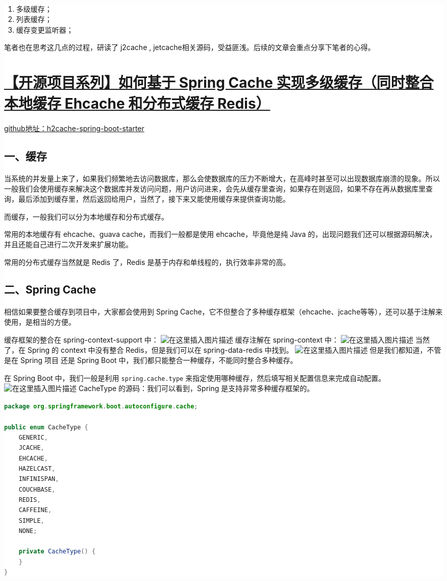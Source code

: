 1. 多级缓存；
2. 列表缓存；
3. 缓存变更监听器；

笔者也在思考这几点的过程，研读了 j2cache , jetcache相关源码，受益匪浅。后续的文章会重点分享下笔者的心得。



# [【开源项目系列】如何基于 Spring Cache 实现多级缓存（同时整合本地缓存 Ehcache 和分布式缓存 Redis）](https://www.cnblogs.com/Howinfun/p/12651576.html)

[github地址：h2cache-spring-boot-starter](https://github.com/Howinfun/h2cache-spring-boot-starter)

## 一、缓存

当系统的并发量上来了，如果我们频繁地去访问数据库，那么会使数据库的压力不断增大，在高峰时甚至可以出现数据库崩溃的现象。所以一般我们会使用缓存来解决这个数据库并发访问问题，用户访问进来，会先从缓存里查询，如果存在则返回，如果不存在再从数据库里查询，最后添加到缓存里，然后返回给用户，当然了，接下来又能使用缓存来提供查询功能。

而缓存，一般我们可以分为本地缓存和分布式缓存。

常用的本地缓存有 ehcache、guava cache，而我们一般都是使用 ehcache，毕竟他是纯 Java 的，出现问题我们还可以根据源码解决，并且还能自己进行二次开发来扩展功能。

常用的分布式缓存当然就是 Redis 了，Redis 是基于内存和单线程的，执行效率非常的高。

## 二、Spring Cache

相信如果要整合缓存到项目中，大家都会使用到 Spring Cache，它不但整合了多种缓存框架（ehcache、jcache等等），还可以基于注解来使用，是相当的方便。

缓存框架的整合在 spring-context-support 中：
![在这里插入图片描述](https://img-blog.csdnimg.cn/20200406213112118.png?x-oss-process=image/watermark,type_ZmFuZ3poZW5naGVpdGk,shadow_10,text_aHR0cHM6Ly9ibG9nLmNzZG4ubmV0L0hvd2luZnVu,size_16,color_FFFFFF,t_70)
缓存注解在 spring-context 中：
![在这里插入图片描述](https://img-blog.csdnimg.cn/20200406213121312.png?x-oss-process=image/watermark,type_ZmFuZ3poZW5naGVpdGk,shadow_10,text_aHR0cHM6Ly9ibG9nLmNzZG4ubmV0L0hvd2luZnVu,size_16,color_FFFFFF,t_70)
当然了，在 Spring 的 context 中没有整合 Redis，但是我们可以在 spring-data-redis 中找到。
![在这里插入图片描述](https://img-blog.csdnimg.cn/20200406213157932.png?x-oss-process=image/watermark,type_ZmFuZ3poZW5naGVpdGk,shadow_10,text_aHR0cHM6Ly9ibG9nLmNzZG4ubmV0L0hvd2luZnVu,size_16,color_FFFFFF,t_70)
但是我们都知道，不管是在 Spring 项目 还是 Spring Boot 中，我们都只能整合一种缓存，不能同时整合多种缓存。

在 Spring Boot 中，我们一般是利用 `spring.cache.type` 来指定使用哪种缓存，然后填写相关配置信息来完成自动配置。
![在这里插入图片描述](https://img-blog.csdnimg.cn/202004062132171.png?x-oss-process=image/watermark,type_ZmFuZ3poZW5naGVpdGk,shadow_10,text_aHR0cHM6Ly9ibG9nLmNzZG4ubmV0L0hvd2luZnVu,size_16,color_FFFFFF,t_70)
CacheType 的源码：我们可以看到，Spring 是支持非常多种缓存框架的。

```java
package org.springframework.boot.autoconfigure.cache;

public enum CacheType {
    GENERIC,
    JCACHE,
    EHCACHE,
    HAZELCAST,
    INFINISPAN,
    COUCHBASE,
    REDIS,
    CAFFEINE,
    SIMPLE,
    NONE;

    private CacheType() {
    }
}
```
